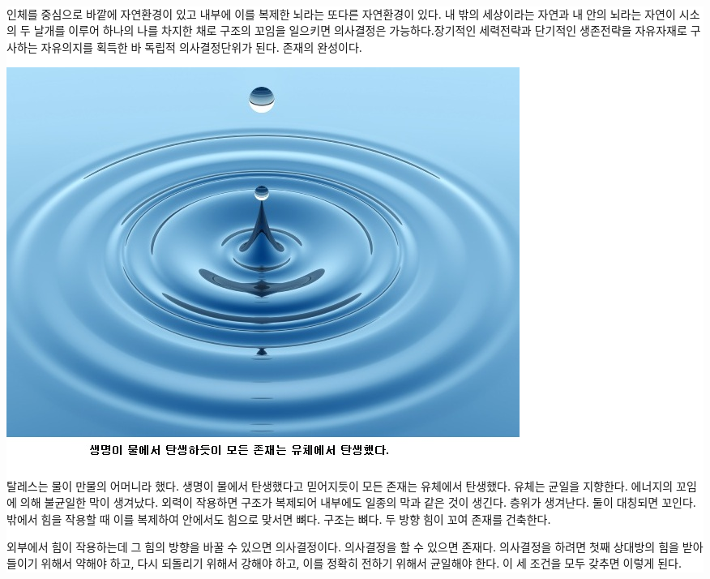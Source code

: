 

인체를 중심으로 바깥에 자연환경이 있고 내부에 이를 복제한 뇌라는 또다른 자연환경이 있다. 내 밖의 세상이라는 자연과 내 안의 뇌라는 자연이 시소의 두 날개를 이루어 하나의 나를 차지한 채로 구조의 꼬임을 일으키면 의사결정은 가능하다.장기적인 세력전략과 단기적인 생존전략을 자유자재로 구사하는 자유의지를 획득한 바 독립적 의사결정단위가 된다. 존재의 완성이다.

  


  





<img src="files/attach/images/198/882/599/175.jpg" alt="175.jpg" width="633" height="488" /> 

  


탈레스는 물이 만물의 어머니라 했다. 생명이 물에서 탄생했다고 믿어지듯이 모든 존재는 유체에서 탄생했다. 유체는 균일을 지향한다. 에너지의 꼬임에 의해 불균일한 막이 생겨났다. 외력이 작용하면 구조가 복제되어 내부에도 일종의 막과 같은 것이 생긴다. 층위가 생겨난다. 둘이 대칭되면 꼬인다.밖에서 힘을 작용할 때 이를 복제하여 안에서도 힘으로 맞서면 뼈다. 구조는 뼈다. 두 방향 힘이 꼬여 존재를 건축한다.

  


외부에서 힘이 작용하는데 그 힘의 방향을 바꿀 수 있으면 의사결정이다. 의사결정을 할 수 있으면 존재다. 의사결정을 하려면 첫째 상대방의 힘을 받아들이기 위해서 약해야 하고, 다시 되돌리기 위해서 강해야 하고, 이를 정확히 전하기 위해서 균일해야 한다. 이 세 조건을 모두 갖추면 이렇게 된다.

  


  



 